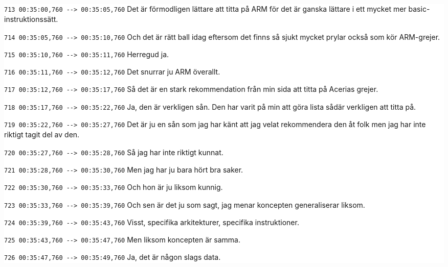 
`713 00:35:00,760 --> 00:35:05,760`
Det är förmodligen lättare att titta på ARM för det är ganska lättare i ett mycket mer basic-instruktionssätt.



`714 00:35:05,760 --> 00:35:10,760`
Och det är rätt ball idag eftersom det finns så sjukt mycket prylar också som kör ARM-grejer.



`715 00:35:10,760 --> 00:35:11,760`
Herregud ja.



`716 00:35:11,760 --> 00:35:12,760`
Det snurrar ju ARM överallt.



`717 00:35:12,760 --> 00:35:17,760`
Så det är en stark rekommendation från min sida att titta på Acerias grejer.



`718 00:35:17,760 --> 00:35:22,760`
Ja, den är verkligen sån. Den har varit på min att göra lista sådär verkligen att titta på.



`719 00:35:22,760 --> 00:35:27,760`
Det är ju en sån som jag har känt att jag velat rekommendera den åt folk men jag har inte riktigt tagit del av den.



`720 00:35:27,760 --> 00:35:28,760`
Så jag har inte riktigt kunnat.



`721 00:35:28,760 --> 00:35:30,760`
Men jag har ju bara hört bra saker.



`722 00:35:30,760 --> 00:35:33,760`
Och hon är ju liksom kunnig.



`723 00:35:33,760 --> 00:35:39,760`
Och sen är det ju som sagt, jag menar koncepten generaliserar liksom.



`724 00:35:39,760 --> 00:35:43,760`
Visst, specifika arkitekturer, specifika instruktioner.



`725 00:35:43,760 --> 00:35:47,760`
Men liksom koncepten är samma.



`726 00:35:47,760 --> 00:35:49,760`
Ja, det är någon slags data.
